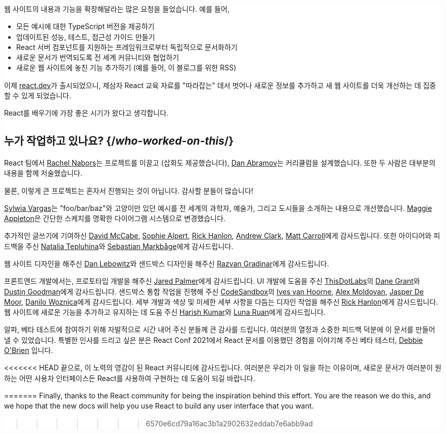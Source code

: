 웹 사이트의 내용과 기능을 확장해달라는 많은 요청을 들었습니다. 예를 들어,

- 모든 예시에 대한 TypeScript 버전을 제공하기 
- 업데이트된 성능, 테스트, 접근성 가이드 만들기 
- React 서버 컴포넌트를 지원하는 프레임워크로부터 독립적으로 문서화하기 
- 새로운 문서가 번역되도록 전 세계 커뮤니티와 협업하기 
- 새로운 웹 사이트에 놓친 기능 추가하기 (예를 들어, 이 블로그를 위한 RSS)

이제 [react.dev](https://react.dev/)가 출시되었으니, 제삼자 React 교육 자료를 "따라잡는" 데서 벗어나 새로운 정보를 추가하고 새 웹 사이트를 더욱 개선하는 데 집중할 수 있게 되었습니다. 

React를 배우기에 가장 좋은 시기가 왔다고 생각합니다.

## 누가 작업하고 있나요? {/*who-worked-on-this*/}

React 팀에서 [Rachel Nabors](https://twitter.com/rachelnabors/)는 프로젝트를 이끌고 (삽화도 제공했습니다), [Dan Abramov](https://twitter.com/dan_abramov)는 커리큘럼을 설계했습니다. 또한 두 사람은 대부분의 내용을 함께 저술했습니다.

물론, 이렇게 큰 프로젝트는 혼자서 진행되는 것이 아닙니다. 감사할 분들이 많습니다!

[Sylwia Vargas](https://twitter.com/SylwiaVargas)는 "foo/bar/baz"와 고양이만 있던 예시를 전 세계의 과학자, 예술가, 그리고 도시들을 소개하는 내용으로 개선했습니다. [Maggie Appleton](https://twitter.com/Mappletons)은 간단한 스케치를 명확한 다이어그램 시스템으로 변경했습니다.

추가적인 글쓰기에 기여하신 [David McCabe](https://twitter.com/mcc_abe), [Sophie Alpert](https://twitter.com/sophiebits), [Rick Hanlon](https://twitter.com/rickhanlonii), [Andrew Clark](https://twitter.com/acdlite), [Matt Carroll](https://twitter.com/mattcarrollcode)에게 감사드립니다. 또한 아이디어와 피드백을 주신 [Natalia Tepluhina](https://twitter.com/n_tepluhina)와 [Sebastian Markbåge](https://twitter.com/sebmarkbage)에게 감사드립니다.

웹 사이트 디자인을 해주신 [Dan Lebowitz](https://twitter.com/lebo)와 샌드박스 디자인을 해주신 [Razvan Gradinar](https://dribbble.com/GradinarRazvan)에게 감사드립니다.

프론트엔드 개발에서는, 프로토타입 개발을 해주신 [Jared Palmer](https://twitter.com/jaredpalmer)에게 감사드립니다. UI 개발에 도움을 주신 [ThisDotLabs](https://www.thisdot.co/)의 [Dane Grant](https://twitter.com/danecando)와 [Dustin Goodman](https://twitter.com/dustinsgoodman)에게 감사드립니다. 샌드박스 통합 작업을 진행해 주신 [CodeSandbox](https://codesandbox.io/)의 [Ives van Hoorne](https://twitter.com/CompuIves), [Alex Moldovan](https://twitter.com/alexnmoldovan), [Jasper De Moor](https://twitter.com/JasperDeMoor), [Danilo Woznica](https://twitter.com/danilowoz)에게 감사드립니다. 세부 개발과 색상 및 미세한 세부 사항을 다듬는 디자인 작업을 해주신 [Rick Hanlon](https://twitter.com/rickhanlonii)에게 감사드립니다. 웹 사이트에 새로운 기능을 추가하고 유지하는 데 도움 주신 [Harish Kumar](https://www.strek.in/)와 [Luna Ruan](https://twitter.com/lunaruan)에게 감사드립니다. 

알파, 베타 테스트에 참여하기 위해 자발적으로 시간 내어 주신 분들께 큰 감사를 드립니다. 여러분의 열정과 소중한 피드백 덕분에 이 문서를 만들어 낼 수 있었습니다. 특별한 인사를 드리고 싶은 분은 React Conf 2021에서 React 문서를 이용했던 경험을 이야기해 주신 베타 테스터, [Debbie O'Brien](https://twitter.com/debs_obrien) 입니다. 

<<<<<<< HEAD
끝으로, 이 노력의 영감이 된 React 커뮤니티에 감사드립니다. 여러분은 우리가 이 일을 하는 이유이며, 새로운 문서가 여러분이 원하는 어떤 사용자 인터페이스든 React를 사용하여 구현하는 데 도움이 되길 바랍니다.

=======
Finally, thanks to the React community for being the inspiration behind this effort. You are the reason we do this, and we hope that the new docs will help you use React to build any user interface that you want.
>>>>>>> 6570e6cd79a16ac3b1a2902632eddab7e6abb9ad

